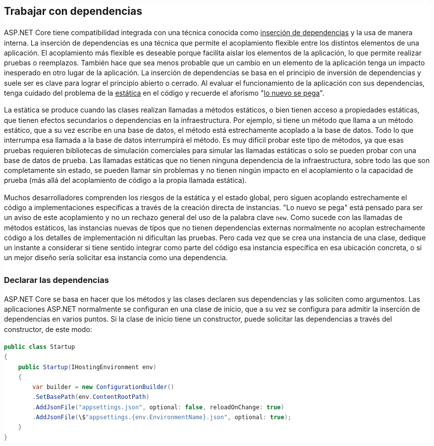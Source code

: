 ## <a name="working-with-dependencies"></a>Trabajar con dependencias

ASP.NET Core tiene compatibilidad integrada con una técnica conocida como [inserción de dependencias](/aspnet/core/fundamentals/dependency-injection) y la usa de manera interna. La inserción de dependencias es una técnica que permite el acoplamiento flexible entre los distintos elementos de una aplicación. El acoplamiento más flexible es deseable porque facilita aislar los elementos de la aplicación, lo que permite realizar pruebas o reemplazos. También hace que sea menos probable que un cambio en un elemento de la aplicación tenga un impacto inesperado en otro lugar de la aplicación. La inserción de dependencias se basa en el principio de inversión de dependencias y suele ser es clave para lograr el principio abierto o cerrado. Al evaluar el funcionamiento de la aplicación con sus dependencias, tenga cuidado del problema de la [estática](https://deviq.com/static-cling/) en el código y recuerde el aforismo "[lo nuevo se pega](https://ardalis.com/new-is-glue)".

La estática se produce cuando las clases realizan llamadas a métodos estáticos, o bien tienen acceso a propiedades estáticas, que tienen efectos secundarios o dependencias en la infraestructura. Por ejemplo, si tiene un método que llama a un método estático, que a su vez escribe en una base de datos, el método está estrechamente acoplado a la base de datos. Todo lo que interrumpa esa llamada a la base de datos interrumpirá el método. Es muy difícil probar este tipo de métodos, ya que esas pruebas requieren bibliotecas de simulación comerciales para simular las llamadas estáticas o solo se pueden probar con una base de datos de prueba. Las llamadas estáticas que no tienen ninguna dependencia de la infraestructura, sobre todo las que son completamente sin estado, se pueden llamar sin problemas y no tienen ningún impacto en el acoplamiento o la capacidad de prueba (más allá del acoplamiento de código a la propia llamada estática).

Muchos desarrolladores comprenden los riesgos de la estática y el estado global, pero siguen acoplando estrechamente el código a implementaciones específicas a través de la creación directa de instancias. "Lo nuevo se pega" está pensado para ser un aviso de este acoplamiento y no un rechazo general del uso de la palabra clave `new`. Como sucede con las llamadas de métodos estáticos, las instancias nuevas de tipos que no tienen dependencias externas normalmente no acoplan estrechamente código a los detalles de implementación ni dificultan las pruebas. Pero cada vez que se crea una instancia de una clase, dedique un instante a considerar si tiene sentido integrar como parte del código esa instancia específica en esa ubicación concreta, o si un mejor diseño sería solicitar esa instancia como una dependencia.

### <a name="declare-your-dependencies"></a>Declarar las dependencias

ASP.NET Core se basa en hacer que los métodos y las clases declaren sus dependencias y las soliciten como argumentos. Las aplicaciones ASP.NET normalmente se configuran en una clase de inicio, que a su vez se configura para admitir la inserción de dependencias en varios puntos. Si la clase de inicio tiene un constructor, puede solicitar las dependencias a través del constructor, de este modo:

```csharp
public class Startup
{
    public Startup(IHostingEnvironment env)
    {
        var builder = new ConfigurationBuilder()
        .SetBasePath(env.ContentRootPath)
        .AddJsonFile("appsettings.json", optional: false, reloadOnChange: true)
        .AddJsonFile(\$"appsettings.{env.EnvironmentName}.json", optional: true);
    }
}
```
